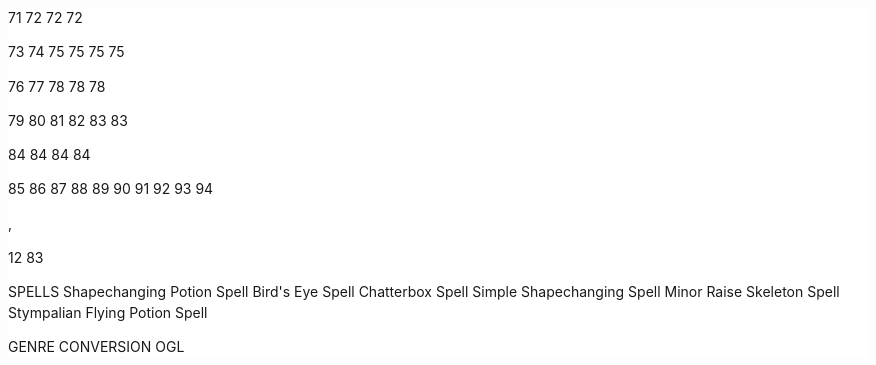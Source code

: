 71
72
72
72

73
74
75
75
75
75

76
77
78
78
78

79
80
81
82
83
83

84
84
84
84

85
86
87
88
89
90
91
92
93
94

,

12
83

SPELLS
Shapechanging Potion Spell
Bird's Eye Spell
Chatterbox Spell
Simple Shapechanging Spell
Minor Raise Skeleton Spell
Stympalian Flying Potion Spell

GENRE CONVERSION
OGL
